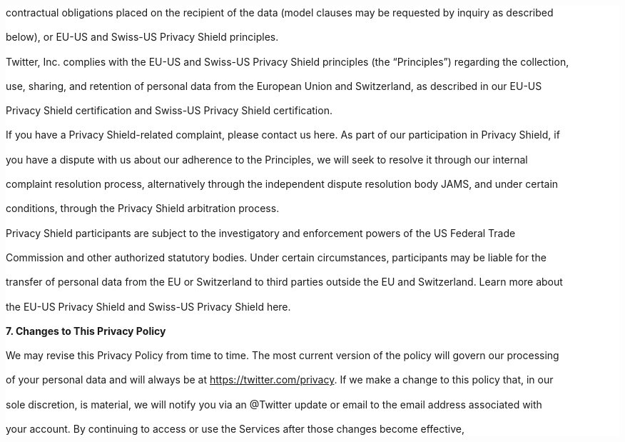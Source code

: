 
contractual obligations placed on the recipient of the data (model clauses may be requested by inquiry as described


below), or EU-US and Swiss-US Privacy Shield principles.


Twitter, Inc. complies with the EU-US and Swiss-US Privacy Shield principles (the “Principles”) regarding the collection,


use, sharing, and retention of personal data from the European Union and Switzerland, as described in our EU-US


Privacy Shield certification and Swiss-US Privacy Shield certification.


If you have a Privacy Shield-related complaint, please contact us here. As part of our participation in Privacy Shield, if


you have a dispute with us about our adherence to the Principles, we will seek to resolve it through our internal


complaint resolution process, alternatively through the independent dispute resolution body JAMS, and under certain


conditions, through the Privacy Shield arbitration process.


Privacy Shield participants are subject to the investigatory and enforcement powers of the US Federal Trade


Commission and other authorized statutory bodies. Under certain circumstances, participants may be liable for the


transfer of personal data from the EU or Switzerland to third parties outside the EU and Switzerland. Learn more about


the EU-US Privacy Shield and Swiss-US Privacy Shield here.


 



**7. Changes to This Privacy Policy**


We may revise this Privacy Policy from time to time. The most current version of the policy will govern our processing


of your personal data and will always be at https://twitter.com/privacy. If we make a change to this policy that, in our


sole discretion, is material, we will notify you via an @Twitter update or email to the email address associated with


your account. By continuing to access or use the Services after those changes become effective, 
